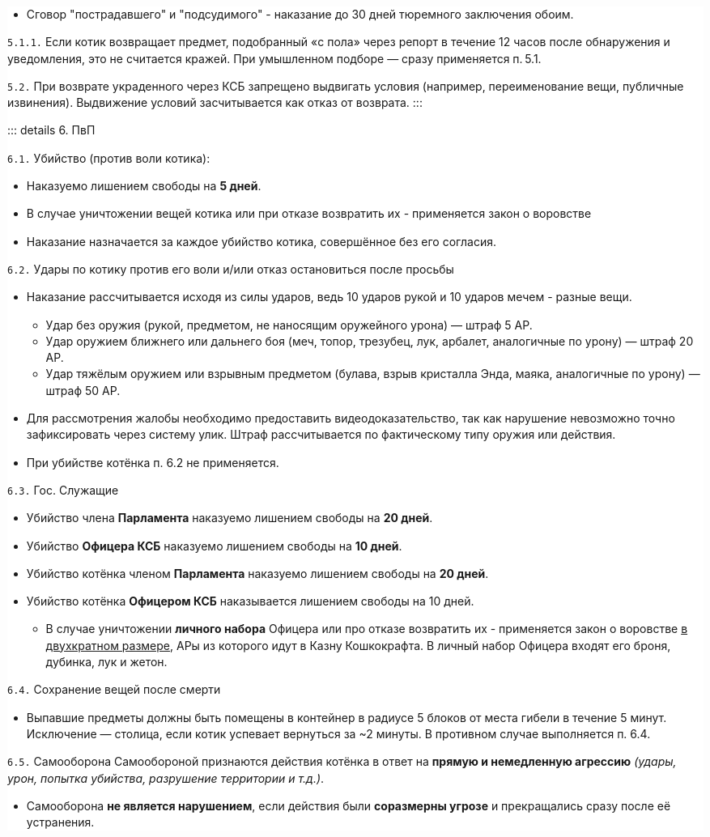 - Сговор "пострадавшего" и "подсудимого" - наказание до 30 дней тюремного заключения обоим.

 `5.1.1.` Если котик возвращает предмет, подобранный «с пола» через репорт в течение 12 часов после обнаружения и уведомления, это не считается кражей. При умышленном подборе — сразу применяется п. 5.1.

`5.2.` При возврате украденного через КСБ запрещено выдвигать условия (например, переименование вещи, публичные извинения). Выдвижение условий засчитывается как отказ от возврата.
:::

::: details 6. ПвП

`6.1.` Убийство (против воли котика):

- Наказуемо лишением свободы на **5 дней**.

- В случае уничтожении вещей котика или при отказе возвратить их - применяется закон о воровстве

- Наказание назначается за каждое убийство котика, совершённое без его согласия.

`6.2.` Удары по котику против его воли и/или отказ остановиться после просьбы

- Наказание рассчитывается исходя из силы ударов, ведь 10 ударов рукой и 10 ударов мечем - разные вещи.

    - Удар без оружия (рукой, предметом, не наносящим оружейного урона) — штраф 5 АР.
    - Удар оружием ближнего или дальнего боя (меч, топор, трезубец, лук, арбалет, аналогичные по урону) — штраф 20 АР.
    - Удар тяжёлым оружием или взрывным предметом (булава, взрыв кристалла Энда, маяка, аналогичные по урону) — штраф 50 АР.

- Для рассмотрения жалобы необходимо предоставить видеодоказательство, так как нарушение невозможно точно зафиксировать через систему улик. Штраф рассчитывается по фактическому типу оружия или действия.
- При убийстве котёнка п. 6.2 не применяется.

`6.3.` Гос. Служащие

- Убийство члена **Парламента** наказуемо лишением свободы на **20 дней**.

- Убийство **Офицера КСБ** наказуемо лишением свободы на **10 дней**.

- Убийство котёнка членом **Парламента** наказуемо лишением свободы на **20 дней**.

- Убийство котёнка **Офицером КСБ** наказывается лишением свободы на 10 дней.

    - В случае уничтожении **личного набора** Офицера или про отказе возвратить их - применяется закон о воровстве <u>в двухкратном размере</u>, АРы из которого идут в Казну Кошкокрафта. В личный набор Офицера входят его броня, дубинка, лук и жетон.

`6.4.` Сохранение вещей после смерти

- Выпавшие предметы должны быть помещены в контейнер в радиусе 5 блоков от места гибели в течение 5 минут. Исключение — столица, если котик успевает вернуться за ~2 минуты. В противном случае выполняется п. 6.4.

`6.5.` Самооборона
Самообороной признаются действия котёнка в ответ на **прямую и немедленную агрессию** *(удары, урон, попытка убийства, разрушение территории и т.д.)*.

- Самооборона **не является нарушением**, если действия были **соразмерны угрозе** и прекращались сразу после её устранения.
